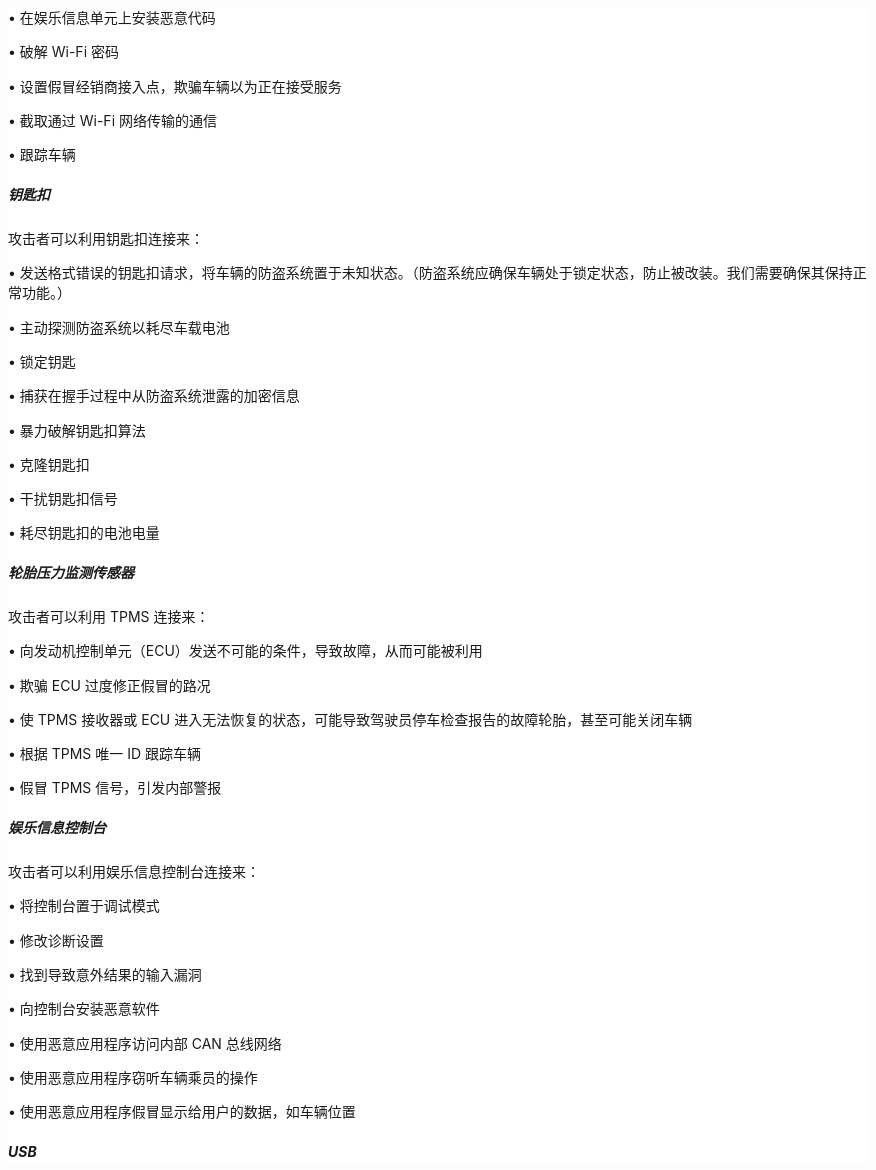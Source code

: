 • 在娱乐信息单元上安装恶意代码

• 破解 Wi-Fi 密码

• 设置假冒经销商接入点，欺骗车辆以为正在接受服务

• 截取通过 Wi-Fi 网络传输的通信

• 跟踪车辆

##### **钥匙扣**

攻击者可以利用钥匙扣连接来：

• 发送格式错误的钥匙扣请求，将车辆的防盗系统置于未知状态。（防盗系统应确保车辆处于锁定状态，防止被改装。我们需要确保其保持正常功能。）

• 主动探测防盗系统以耗尽车载电池

• 锁定钥匙

• 捕获在握手过程中从防盗系统泄露的加密信息

• 暴力破解钥匙扣算法

• 克隆钥匙扣

• 干扰钥匙扣信号

• 耗尽钥匙扣的电池电量

##### **轮胎压力监测传感器**

攻击者可以利用 TPMS 连接来：

• 向发动机控制单元（ECU）发送不可能的条件，导致故障，从而可能被利用

• 欺骗 ECU 过度修正假冒的路况

• 使 TPMS 接收器或 ECU 进入无法恢复的状态，可能导致驾驶员停车检查报告的故障轮胎，甚至可能关闭车辆

• 根据 TPMS 唯一 ID 跟踪车辆

• 假冒 TPMS 信号，引发内部警报

##### **娱乐信息控制台**

攻击者可以利用娱乐信息控制台连接来：

• 将控制台置于调试模式

• 修改诊断设置

• 找到导致意外结果的输入漏洞

• 向控制台安装恶意软件

• 使用恶意应用程序访问内部 CAN 总线网络

• 使用恶意应用程序窃听车辆乘员的操作

• 使用恶意应用程序假冒显示给用户的数据，如车辆位置

##### **USB**
